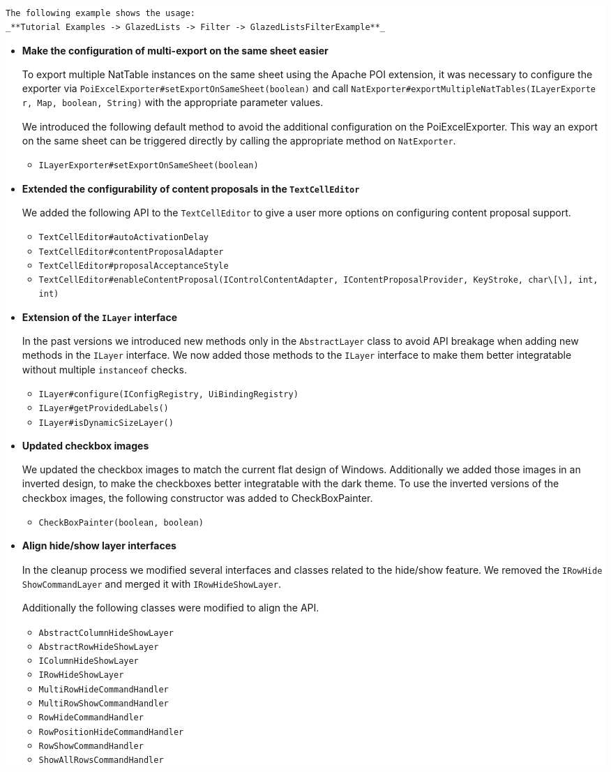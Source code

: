     The following example shows the usage:  
    _**Tutorial Examples -> GlazedLists -> Filter -> GlazedListsFilterExample**_  
    
*   **Make the configuration of multi-export on the same sheet easier**  
    
    To export multiple NatTable instances on the same sheet using the Apache POI extension, it was necessary to configure the exporter via `PoiExcelExporter#setExportOnSameSheet(boolean)` and call `NatExporter#exportMultipleNatTables(ILayerExporter, Map, boolean, String)` with the appropriate parameter values.
    
    We introduced the following default method to avoid the additional configuration on the PoiExcelExporter. This way an export on the same sheet can be triggered directly by calling the appropriate method on `NatExporter`.
    
    *   `ILayerExporter#setExportOnSameSheet(boolean)`
    
*   **Extended the configurability of content proposals in the `TextCellEditor`**  
    
    We added the following API to the `TextCellEditor` to give a user more options on configuring content proposal support.
    
    *   `TextCellEditor#autoActivationDelay`
    *   `TextCellEditor#contentProposalAdapter`
    *   `TextCellEditor#proposalAcceptanceStyle`
    *   `TextCellEditor#enableContentProposal(IControlContentAdapter, IContentProposalProvider, KeyStroke, char\[\], int, int)`
    
*   **Extension of the `ILayer` interface**  
    
    In the past versions we introduced new methods only in the `AbstractLayer` class to avoid API breakage when adding new methods in the `ILayer` interface. We now added those methods to the `ILayer` interface to make them better integratable without multiple `instanceof` checks.
    
    *   `ILayer#configure(IConfigRegistry, UiBindingRegistry)`
    *   `ILayer#getProvidedLabels()`
    *   `ILayer#isDynamicSizeLayer()`
    
*   **Updated checkbox images**  
    
    We updated the checkbox images to match the current flat design of Windows. Additionally we added those images in an inverted design, to make the checkboxes better integratable with the dark theme. To use the inverted versions of the checkbox images, the following constructor was added to CheckBoxPainter.
    
    *   `CheckBoxPainter(boolean, boolean)`
    
*   **Align hide/show layer interfaces**  
    
    In the cleanup process we modified several interfaces and classes related to the hide/show feature. We removed the `IRowHideShowCommandLayer` and merged it with `IRowHideShowLayer`.
    
    Additionally the following classes were modified to align the API.
    
    *   `AbstractColumnHideShowLayer`
    *   `AbstractRowHideShowLayer`
    *   `IColumnHideShowLayer`
    *   `IRowHideShowLayer`
    *   `MultiRowHideCommandHandler`
    *   `MultiRowShowCommandHandler`
    *   `RowHideCommandHandler`
    *   `RowPositionHideCommandHandler`
    *   `RowShowCommandHandler`
    *   `ShowAllRowsCommandHandler`
    